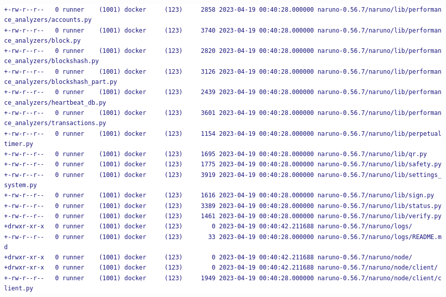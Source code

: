 ```diff
+-rw-r--r--   0 runner    (1001) docker     (123)     2858 2023-04-19 00:40:28.000000 naruno-0.56.7/naruno/lib/performance_analyzers/accounts.py
+-rw-r--r--   0 runner    (1001) docker     (123)     3740 2023-04-19 00:40:28.000000 naruno-0.56.7/naruno/lib/performance_analyzers/block.py
+-rw-r--r--   0 runner    (1001) docker     (123)     2820 2023-04-19 00:40:28.000000 naruno-0.56.7/naruno/lib/performance_analyzers/blockshash.py
+-rw-r--r--   0 runner    (1001) docker     (123)     3126 2023-04-19 00:40:28.000000 naruno-0.56.7/naruno/lib/performance_analyzers/blockshash_part.py
+-rw-r--r--   0 runner    (1001) docker     (123)     2439 2023-04-19 00:40:28.000000 naruno-0.56.7/naruno/lib/performance_analyzers/heartbeat_db.py
+-rw-r--r--   0 runner    (1001) docker     (123)     3601 2023-04-19 00:40:28.000000 naruno-0.56.7/naruno/lib/performance_analyzers/transactions.py
+-rw-r--r--   0 runner    (1001) docker     (123)     1154 2023-04-19 00:40:28.000000 naruno-0.56.7/naruno/lib/perpetualtimer.py
+-rw-r--r--   0 runner    (1001) docker     (123)     1695 2023-04-19 00:40:28.000000 naruno-0.56.7/naruno/lib/qr.py
+-rw-r--r--   0 runner    (1001) docker     (123)     1775 2023-04-19 00:40:28.000000 naruno-0.56.7/naruno/lib/safety.py
+-rw-r--r--   0 runner    (1001) docker     (123)     3919 2023-04-19 00:40:28.000000 naruno-0.56.7/naruno/lib/settings_system.py
+-rw-r--r--   0 runner    (1001) docker     (123)     1616 2023-04-19 00:40:28.000000 naruno-0.56.7/naruno/lib/sign.py
+-rw-r--r--   0 runner    (1001) docker     (123)     3389 2023-04-19 00:40:28.000000 naruno-0.56.7/naruno/lib/status.py
+-rw-r--r--   0 runner    (1001) docker     (123)     1461 2023-04-19 00:40:28.000000 naruno-0.56.7/naruno/lib/verify.py
+drwxr-xr-x   0 runner    (1001) docker     (123)        0 2023-04-19 00:40:42.211688 naruno-0.56.7/naruno/logs/
+-rw-r--r--   0 runner    (1001) docker     (123)       33 2023-04-19 00:40:28.000000 naruno-0.56.7/naruno/logs/README.md
+drwxr-xr-x   0 runner    (1001) docker     (123)        0 2023-04-19 00:40:42.211688 naruno-0.56.7/naruno/node/
+drwxr-xr-x   0 runner    (1001) docker     (123)        0 2023-04-19 00:40:42.211688 naruno-0.56.7/naruno/node/client/
+-rw-r--r--   0 runner    (1001) docker     (123)     1949 2023-04-19 00:40:28.000000 naruno-0.56.7/naruno/node/client/client.py

